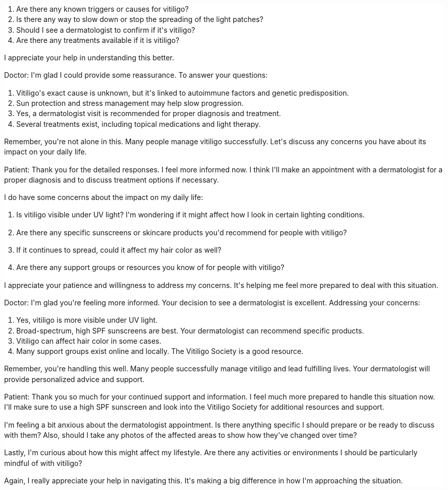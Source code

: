 1. Are there any known triggers or causes for vitiligo?
2. Is there any way to slow down or stop the spreading of the light patches?
3. Should I see a dermatologist to confirm if it's vitiligo?
4. Are there any treatments available if it is vitiligo?

I appreciate your help in understanding this better.

Doctor: I'm glad I could provide some reassurance. To answer your questions:

1. Vitiligo's exact cause is unknown, but it's linked to autoimmune factors and genetic predisposition.
2. Sun protection and stress management may help slow progression.
3. Yes, a dermatologist visit is recommended for proper diagnosis and treatment.
4. Several treatments exist, including topical medications and light therapy.

Remember, you're not alone in this. Many people manage vitiligo successfully. Let's discuss any concerns you have about its impact on your daily life.

Patient: Thank you for the detailed responses. I feel more informed now. I think I'll make an appointment with a dermatologist for a proper diagnosis and to discuss treatment options if necessary.

I do have some concerns about the impact on my daily life:

1. Is vitiligo visible under UV light? I'm wondering if it might affect how I look in certain lighting conditions.

2. Are there any specific sunscreens or skincare products you'd recommend for people with vitiligo?

3. If it continues to spread, could it affect my hair color as well?

4. Are there any support groups or resources you know of for people with vitiligo?

I appreciate your patience and willingness to address my concerns. It's helping me feel more prepared to deal with this situation.

Doctor: I'm glad you're feeling more informed. Your decision to see a dermatologist is excellent. Addressing your concerns:

1. Yes, vitiligo is more visible under UV light.
2. Broad-spectrum, high SPF sunscreens are best. Your dermatologist can recommend specific products.
3. Vitiligo can affect hair color in some cases.
4. Many support groups exist online and locally. The Vitiligo Society is a good resource.

Remember, you're handling this well. Many people successfully manage vitiligo and lead fulfilling lives. Your dermatologist will provide personalized advice and support.

Patient: Thank you so much for your continued support and information. I feel much more prepared to handle this situation now. I'll make sure to use a high SPF sunscreen and look into the Vitiligo Society for additional resources and support.

I'm feeling a bit anxious about the dermatologist appointment. Is there anything specific I should prepare or be ready to discuss with them? Also, should I take any photos of the affected areas to show how they've changed over time?

Lastly, I'm curious about how this might affect my lifestyle. Are there any activities or environments I should be particularly mindful of with vitiligo?

Again, I really appreciate your help in navigating this. It's making a big difference in how I'm approaching the situation.
